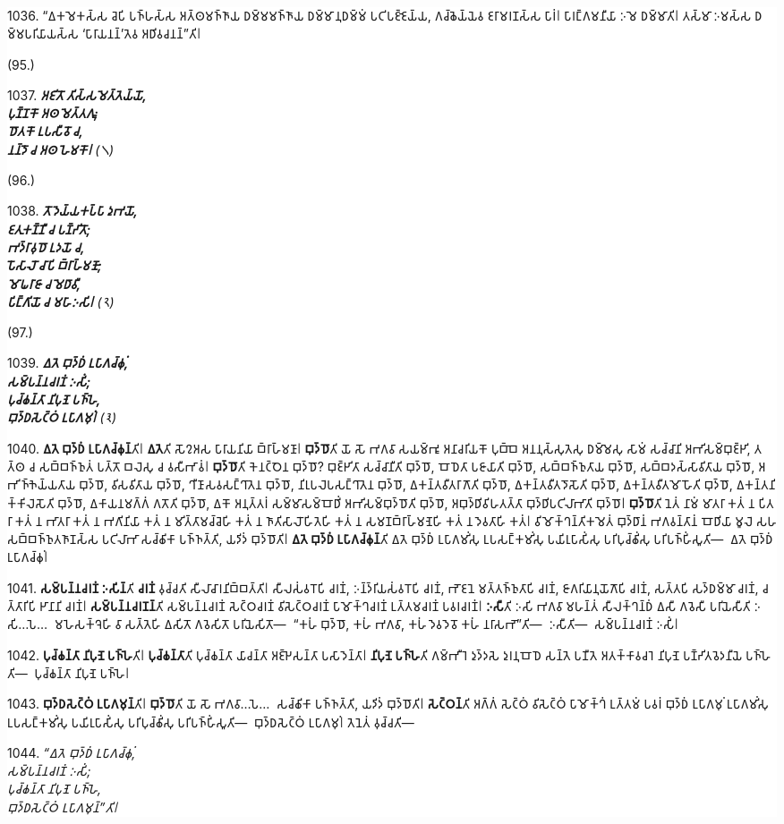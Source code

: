 1036\. “𑀏𑀓𑀫𑁂𑀓𑀲𑁆𑀲 𑀘𑁂𑀧𑀺 𑀧𑀜𑁆𑀳𑀲𑁆𑀲 𑀅𑀢𑁆𑀣𑀫𑀜𑁆𑀜𑀸𑀬 𑀥𑀫𑁆𑀫𑀫𑀜𑁆𑀜𑀸𑀬 𑀥𑀫𑁆𑀫𑀸𑀦𑀼𑀥𑀫𑁆𑀫𑀁 𑀧𑀝𑀺𑀧𑀚𑁆𑀚𑁂𑀬𑁆𑀬, 𑀕𑀘𑁆𑀙𑁂𑀬𑁆𑀬𑁂𑀯 𑀚𑀭𑀸𑀫𑀭𑀡𑀲𑁆𑀲 𑀧𑀸𑀭𑀁𑁇 𑀧𑀸𑀭𑀗𑁆𑀕𑀫𑀦𑀻𑀬𑀸 𑀇𑀫𑁂 𑀥𑀫𑁆𑀫𑀸𑀢𑀺𑁇 𑀢𑀲𑁆𑀫𑀸 𑀇𑀫𑀲𑁆𑀲 𑀥𑀫𑁆𑀫𑀧𑀭𑀺𑀬𑀸𑀬𑀲𑁆𑀲 ‘𑀧𑀸𑀭𑀸𑀬𑀦𑀦𑁆’𑀢𑁂𑀯 𑀅𑀥𑀺𑀯𑀘𑀦𑀦𑁆”𑀢𑀺𑁇

(95.)

1037\. _**𑀅𑀚𑀺𑀢𑁄 𑀢𑀺𑀲𑁆𑀲𑀫𑁂𑀢𑁆𑀢𑁂𑀬𑁆𑀬𑁄,**_  
_**𑀧𑀼𑀡𑁆𑀡𑀓𑁄 𑀅𑀣 𑀫𑁂𑀢𑁆𑀢𑀕𑀽;**_  
_**𑀥𑁄𑀢𑀓𑁄 𑀉𑀧𑀲𑀻𑀯𑁄 𑀘,**_  
_**𑀦𑀦𑁆𑀤𑁄 𑀘 𑀅𑀣 𑀳𑁂𑀫𑀓𑁄𑁇** (𑁧)_  


(96.)

1038\. _**𑀢𑁄𑀤𑁂𑀬𑁆𑀬𑀓𑀧𑁆𑀧𑀸 𑀤𑀼𑀪𑀬𑁄,**_  
_**𑀚𑀢𑀼𑀓𑀡𑁆𑀡𑀻 𑀘 𑀧𑀡𑁆𑀟𑀺𑀢𑁄;**_  
_**𑀪𑀤𑁆𑀭𑀸𑀯𑀼𑀥𑁄 𑀉𑀤𑀬𑁄 𑀘,**_  
_**𑀧𑁄𑀲𑀸𑀮𑁄 𑀘𑀸𑀧𑀺 𑀩𑁆𑀭𑀸𑀳𑁆𑀫𑀡𑁄;**_  
_**𑀫𑁄𑀖𑀭𑀸𑀚𑀸 𑀘 𑀫𑁂𑀥𑀸𑀯𑀻,**_  
_**𑀧𑀺𑀗𑁆𑀕𑀺𑀬𑁄 𑀘 𑀫𑀳𑀸𑀇𑀲𑀺𑁇** (𑁨)_  


(97.)

1039\. _**𑀏𑀢𑁂 𑀩𑀼𑀤𑁆𑀥𑀁 𑀉𑀧𑀸𑀕𑀘𑁆𑀙𑀼𑀁,**_  
_**𑀲𑀫𑁆𑀧𑀦𑁆𑀦𑀘𑀭𑀡𑀁 𑀇𑀲𑀺𑀁;**_  
_**𑀧𑀼𑀘𑁆𑀙𑀦𑁆𑀢𑀸 𑀦𑀺𑀧𑀼𑀡𑁂 𑀧𑀜𑁆𑀳𑁂,**_  
_**𑀩𑀼𑀤𑁆𑀥𑀲𑁂𑀝𑁆𑀞𑀁 𑀉𑀧𑀸𑀕𑀫𑀼𑀁𑁇** (𑁩)_  


1040\. **𑀏𑀢𑁂 𑀩𑀼𑀤𑁆𑀥𑀁 𑀉𑀧𑀸𑀕𑀘𑁆𑀙𑀼𑀦𑁆**𑀢𑀺𑁇 **𑀏𑀢𑁂**𑀢𑀺 𑀲𑁄𑀍𑀅𑀲 𑀧𑀸𑀭𑀸𑀬𑀦𑀺𑀬𑀸 𑀩𑁆𑀭𑀸𑀳𑁆𑀫𑀡𑀸𑁇 **𑀩𑀼𑀤𑁆𑀥𑁄**𑀢𑀺 𑀬𑁄 𑀲𑁄 𑀪𑀕𑀯𑀸 𑀲𑀬𑀫𑁆𑀪𑀽 𑀅𑀦𑀸𑀘𑀭𑀺𑀬𑀓𑁄 𑀧𑀼𑀩𑁆𑀩𑁂 𑀅𑀦𑀦𑀼𑀲𑁆𑀲𑀼𑀢𑁂𑀲𑀼 𑀥𑀫𑁆𑀫𑁂𑀲𑀼 𑀲𑀸𑀫𑀁 𑀲𑀘𑁆𑀘𑀸𑀦𑀺 𑀅𑀪𑀺𑀲𑀫𑁆𑀩𑀼𑀚𑁆𑀛𑀺, 𑀢𑀢𑁆𑀣 𑀘 𑀲𑀩𑁆𑀩𑀜𑁆𑀜𑀼𑀢𑀁 𑀧𑀢𑁆𑀢𑁄 𑀩𑀮𑁂𑀲𑀼 𑀘 𑀯𑀲𑀻𑀪𑀸𑀯𑀁𑁇 **𑀩𑀼𑀤𑁆𑀥𑁄**𑀢𑀺 𑀓𑁂𑀦𑀝𑁆𑀞𑁂𑀦 𑀩𑀼𑀤𑁆𑀥𑁄? 𑀩𑀼𑀚𑁆𑀛𑀺𑀢𑀸 𑀲𑀘𑁆𑀘𑀸𑀦𑀻𑀢𑀺 𑀩𑀼𑀤𑁆𑀥𑁄, 𑀩𑁄𑀥𑁂𑀢𑀸 𑀧𑀚𑀸𑀬𑀸𑀢𑀺 𑀩𑀼𑀤𑁆𑀥𑁄, 𑀲𑀩𑁆𑀩𑀜𑁆𑀜𑀼𑀢𑀸𑀬 𑀩𑀼𑀤𑁆𑀥𑁄, 𑀲𑀩𑁆𑀩𑀤𑀲𑁆𑀲𑀸𑀯𑀺𑀢𑀸𑀬 𑀩𑀼𑀤𑁆𑀥𑁄, 𑀅𑀪𑀺𑀜𑁆𑀜𑁂𑀬𑁆𑀬𑀢𑀸𑀬 𑀩𑀼𑀤𑁆𑀥𑁄, 𑀯𑀺𑀲𑀯𑀺𑀢𑀸𑀬 𑀩𑀼𑀤𑁆𑀥𑁄, 𑀔𑀻𑀡𑀸𑀲𑀯𑀲𑀗𑁆𑀔𑀸𑀢𑁂𑀦 𑀩𑀼𑀤𑁆𑀥𑁄, 𑀦𑀺𑀭𑀼𑀧𑀮𑁂𑀧𑀲𑀗𑁆𑀔𑀸𑀢𑁂𑀦 𑀩𑀼𑀤𑁆𑀥𑁄, 𑀏𑀓𑀦𑁆𑀢𑀯𑀻𑀢𑀭𑀸𑀕𑁄𑀢𑀺 𑀩𑀼𑀤𑁆𑀥𑁄, 𑀏𑀓𑀦𑁆𑀢𑀯𑀻𑀢𑀤𑁄𑀲𑁄𑀢𑀺 𑀩𑀼𑀤𑁆𑀥𑁄, 𑀏𑀓𑀦𑁆𑀢𑀯𑀻𑀢𑀫𑁄𑀳𑁄𑀢𑀺 𑀩𑀼𑀤𑁆𑀥𑁄, 𑀏𑀓𑀦𑁆𑀢𑀦𑀺𑀓𑁆𑀓𑀺𑀮𑁂𑀲𑁄𑀢𑀺 𑀩𑀼𑀤𑁆𑀥𑁄, 𑀏𑀓𑀸𑀬𑀦𑀫𑀕𑁆𑀕𑀁 𑀕𑀢𑁄𑀢𑀺 𑀩𑀼𑀤𑁆𑀥𑁄, 𑀏𑀓𑁄 𑀅𑀦𑀼𑀢𑁆𑀢𑀭𑀁 𑀲𑀫𑁆𑀫𑀸𑀲𑀫𑁆𑀩𑁄𑀥𑀺𑀁 𑀅𑀪𑀺𑀲𑀫𑁆𑀩𑀼𑀤𑁆𑀥𑁄𑀢𑀺 𑀩𑀼𑀤𑁆𑀥𑁄, 𑀅𑀩𑀼𑀤𑁆𑀥𑀺𑀯𑀺𑀳𑀢𑀢𑁆𑀢𑀸 𑀩𑀼𑀤𑁆𑀥𑀺𑀧𑀝𑀺𑀮𑀸𑀪𑀸𑀢𑀺 𑀩𑀼𑀤𑁆𑀥𑁄𑁇 **𑀩𑀼𑀤𑁆𑀥𑁄**𑀢𑀺 𑀦𑁂𑀢𑀁 𑀦𑀸𑀫𑀁 𑀫𑀸𑀢𑀭𑀸 𑀓𑀢𑀁 𑀦 𑀧𑀺𑀢𑀭𑀸 𑀓𑀢𑀁 𑀦 𑀪𑀸𑀢𑀭𑀸 𑀓𑀢𑀁 𑀦 𑀪𑀕𑀺𑀦𑀺𑀬𑀸 𑀓𑀢𑀁 𑀦 𑀫𑀺𑀢𑁆𑀢𑀸𑀫𑀘𑁆𑀘𑁂𑀳𑀺 𑀓𑀢𑀁 𑀦 𑀜𑀸𑀢𑀺𑀲𑀸𑀮𑁄𑀳𑀺𑀢𑁂𑀳𑀺 𑀓𑀢𑀁 𑀦 𑀲𑀫𑀡𑀩𑁆𑀭𑀸𑀳𑁆𑀫𑀡𑁂𑀳𑀺 𑀓𑀢𑀁 𑀦 𑀤𑁂𑀯𑀢𑀸𑀳𑀺 𑀓𑀢𑀁𑁇 𑀯𑀺𑀫𑁄𑀓𑁆𑀔𑀦𑁆𑀢𑀺𑀓𑀫𑁂𑀢𑀁 𑀩𑀼𑀤𑁆𑀥𑀸𑀦𑀁 𑀪𑀕𑀯𑀦𑁆𑀢𑀸𑀦𑀁 𑀩𑁄𑀥𑀺𑀬𑀸 𑀫𑀽𑀮𑁂 𑀲𑀳 𑀲𑀩𑁆𑀩𑀜𑁆𑀜𑀼𑀢𑀜𑀸𑀡𑀲𑁆𑀲 𑀧𑀝𑀺𑀮𑀸𑀪𑀸 𑀲𑀘𑁆𑀙𑀺𑀓𑀸 𑀧𑀜𑁆𑀜𑀢𑁆𑀢𑀺, 𑀬𑀤𑀺𑀤𑀁 𑀩𑀼𑀤𑁆𑀥𑁄𑀢𑀺𑁇 **𑀏𑀢𑁂 𑀩𑀼𑀤𑁆𑀥𑀁 𑀉𑀧𑀸𑀕𑀘𑁆𑀙𑀼𑀦𑁆**𑀢𑀺 𑀏𑀢𑁂 𑀩𑀼𑀤𑁆𑀥𑀁 𑀉𑀧𑀸𑀕𑀫𑀺𑀁𑀲𑀼 𑀉𑀧𑀲𑀗𑁆𑀓𑀫𑀺𑀁𑀲𑀼 𑀧𑀬𑀺𑀭𑀼𑀧𑀸𑀲𑀺𑀁𑀲𑀼 𑀧𑀭𑀺𑀧𑀼𑀘𑁆𑀙𑀺𑀁𑀲𑀼 𑀧𑀭𑀺𑀧𑀜𑁆𑀳𑀺𑀁𑀲𑀽𑀢𑀺—  𑀏𑀢𑁂 𑀩𑀼𑀤𑁆𑀥𑀁 𑀉𑀧𑀸𑀕𑀘𑁆𑀙𑀼𑀁𑁇

1041\. **𑀲𑀫𑁆𑀧𑀦𑁆𑀦𑀘𑀭𑀡𑀁 𑀇𑀲𑀺𑀦𑁆**𑀢𑀺 **𑀘𑀭𑀡𑀁** 𑀯𑀼𑀘𑁆𑀘𑀢𑀺 𑀲𑀻𑀮𑀸𑀘𑀸𑀭𑀦𑀺𑀩𑁆𑀩𑀢𑁆𑀢𑀺𑁇 𑀲𑀻𑀮𑀲𑀁𑀯𑀭𑁄𑀧𑀺 𑀘𑀭𑀡𑀁, 𑀇𑀦𑁆𑀤𑁆𑀭𑀺𑀬𑀲𑀁𑀯𑀭𑁄𑀧𑀺 𑀘𑀭𑀡𑀁, 𑀪𑁄𑀚𑀦𑁂 𑀫𑀢𑁆𑀢𑀜𑁆𑀜𑀼𑀢𑀸𑀧𑀺 𑀘𑀭𑀡𑀁, 𑀚𑀸𑀕𑀭𑀺𑀬𑀸𑀦𑀼𑀬𑁄𑀕𑁄𑀧𑀺 𑀘𑀭𑀡𑀁, 𑀲𑀢𑁆𑀢𑀧𑀺 𑀲𑀤𑁆𑀥𑀫𑁆𑀫𑀸 𑀘𑀭𑀡𑀁, 𑀘𑀢𑁆𑀢𑀸𑀭𑀺𑀧𑀺 𑀛𑀸𑀦𑀸𑀦𑀺 𑀘𑀭𑀡𑀁𑁇 **𑀲𑀫𑁆𑀧𑀦𑁆𑀦𑀘𑀭𑀡𑀦𑁆**𑀢𑀺 𑀲𑀫𑁆𑀧𑀦𑁆𑀦𑀘𑀭𑀡𑀁 𑀲𑁂𑀝𑁆𑀞𑀘𑀭𑀡𑀁 𑀯𑀺𑀲𑁂𑀝𑁆𑀞𑀘𑀭𑀡𑀁 𑀧𑀸𑀫𑁄𑀓𑁆𑀔𑀘𑀭𑀡𑀁 𑀉𑀢𑁆𑀢𑀫𑀘𑀭𑀡𑀁 𑀧𑀯𑀭𑀘𑀭𑀡𑀁𑁇 **𑀇𑀲𑀻**𑀢𑀺 𑀇𑀲𑀺 𑀪𑀕𑀯𑀸 𑀫𑀳𑀦𑁆𑀢𑀁 𑀲𑀻𑀮𑀓𑁆𑀔𑀦𑁆𑀥𑀁 𑀏𑀲𑀻 𑀕𑀯𑁂𑀲𑀻 𑀧𑀭𑀺𑀬𑁂𑀲𑀻𑀢𑀺 𑀇𑀲𑀺…𑀧𑁂…  𑀫𑀳𑁂𑀲𑀓𑁆𑀔𑁂𑀳𑀺 𑀯𑀸 𑀲𑀢𑁆𑀢𑁂𑀳𑀺 𑀏𑀲𑀺𑀢𑁄 𑀕𑀯𑁂𑀲𑀺𑀢𑁄 𑀧𑀭𑀺𑀬𑁂𑀲𑀺𑀢𑁄—  “𑀓𑀳𑀁 𑀩𑀼𑀤𑁆𑀥𑁄, 𑀓𑀳𑀁 𑀪𑀕𑀯𑀸, 𑀓𑀳𑀁 𑀤𑁂𑀯𑀤𑁂𑀯𑁄 𑀓𑀳𑀁 𑀦𑀭𑀸𑀲𑀪𑁄”𑀢𑀺—  𑀇𑀲𑀻𑀢𑀺—  𑀲𑀫𑁆𑀧𑀦𑁆𑀦𑀘𑀭𑀡𑀁 𑀇𑀲𑀺𑀁𑁇

1042\. **𑀧𑀼𑀘𑁆𑀙𑀦𑁆𑀢𑀸 𑀦𑀺𑀧𑀼𑀡𑁂 𑀧𑀜𑁆𑀳𑁂**𑀢𑀺𑁇 **𑀧𑀼𑀘𑁆𑀙𑀦𑁆𑀢𑀸**𑀢𑀺 𑀧𑀼𑀘𑁆𑀙𑀦𑁆𑀢𑀸 𑀬𑀸𑀘𑀦𑁆𑀢𑀸 𑀅𑀚𑁆𑀛𑁂𑀲𑀦𑁆𑀢𑀸 𑀧𑀲𑀸𑀤𑁂𑀦𑁆𑀢𑀸𑁇 **𑀦𑀺𑀧𑀼𑀡𑁂 𑀧𑀜𑁆𑀳𑁂**𑀢𑀺 𑀕𑀫𑁆𑀪𑀻𑀭𑁂 𑀤𑀼𑀤𑁆𑀤𑀲𑁂 𑀤𑀼𑀭𑀦𑀼𑀩𑁄𑀥𑁂 𑀲𑀦𑁆𑀢𑁂 𑀧𑀡𑀻𑀢𑁂 𑀅𑀢𑀓𑁆𑀓𑀸𑀯𑀘𑀭𑁂 𑀦𑀺𑀧𑀼𑀡𑁂 𑀧𑀡𑁆𑀟𑀺𑀢𑀯𑁂𑀤𑀦𑀻𑀬𑁂 𑀧𑀜𑁆𑀳𑁂𑀢𑀺—  𑀧𑀼𑀘𑁆𑀙𑀦𑁆𑀢𑀸 𑀦𑀺𑀧𑀼𑀡𑁂 𑀧𑀜𑁆𑀳𑁂𑁇

1043\. **𑀩𑀼𑀤𑁆𑀥𑀲𑁂𑀝𑁆𑀞𑀁 𑀉𑀧𑀸𑀕𑀫𑀼𑀦𑁆**𑀢𑀺𑁇 **𑀩𑀼𑀤𑁆𑀥𑁄**𑀢𑀺 𑀬𑁄 𑀲𑁄 𑀪𑀕𑀯𑀸…𑀧𑁂…  𑀲𑀘𑁆𑀙𑀺𑀓𑀸 𑀧𑀜𑁆𑀜𑀢𑁆𑀢𑀺, 𑀬𑀤𑀺𑀤𑀁 𑀩𑀼𑀤𑁆𑀥𑁄𑀢𑀺𑁇 **𑀲𑁂𑀝𑁆𑀞𑀦𑁆**𑀢𑀺 𑀅𑀕𑁆𑀕𑀁 𑀲𑁂𑀝𑁆𑀞𑀁 𑀯𑀺𑀲𑁂𑀝𑁆𑀞𑀁 𑀧𑀸𑀫𑁄𑀓𑁆𑀔𑀁 𑀉𑀢𑁆𑀢𑀫𑀁 𑀧𑀯𑀭𑀁 𑀩𑀼𑀤𑁆𑀥𑀁 𑀉𑀧𑀸𑀕𑀫𑀼𑀁 𑀉𑀧𑀸𑀕𑀫𑀺𑀁𑀲𑀼 𑀉𑀧𑀲𑀗𑁆𑀓𑀫𑀺𑀁𑀲𑀼 𑀧𑀬𑀺𑀭𑀼𑀧𑀸𑀲𑀺𑀁𑀲𑀼 𑀧𑀭𑀺𑀧𑀼𑀘𑁆𑀙𑀺𑀁𑀲𑀼 𑀧𑀭𑀺𑀧𑀜𑁆𑀳𑀺𑀁𑀲𑀽𑀢𑀺—  𑀩𑀼𑀤𑁆𑀥𑀲𑁂𑀝𑁆𑀞𑀁 𑀉𑀧𑀸𑀕𑀫𑀼𑀁𑁇 𑀢𑁂𑀦𑁂𑀢𑀁 𑀯𑀼𑀘𑁆𑀘𑀢𑀺—

1044\. _“𑀏𑀢𑁂 𑀩𑀼𑀤𑁆𑀥𑀁 𑀉𑀧𑀸𑀕𑀘𑁆𑀙𑀼𑀁,_  
_𑀲𑀫𑁆𑀧𑀦𑁆𑀦𑀘𑀭𑀡𑀁 𑀇𑀲𑀺𑀁;_  
_𑀧𑀼𑀘𑁆𑀙𑀦𑁆𑀢𑀸 𑀦𑀺𑀧𑀼𑀡𑁂 𑀧𑀜𑁆𑀳𑁂,_  
_𑀩𑀼𑀤𑁆𑀥𑀲𑁂𑀝𑁆𑀞𑀁 𑀉𑀧𑀸𑀕𑀫𑀼𑀦𑁆”𑀢𑀺𑁇_  
